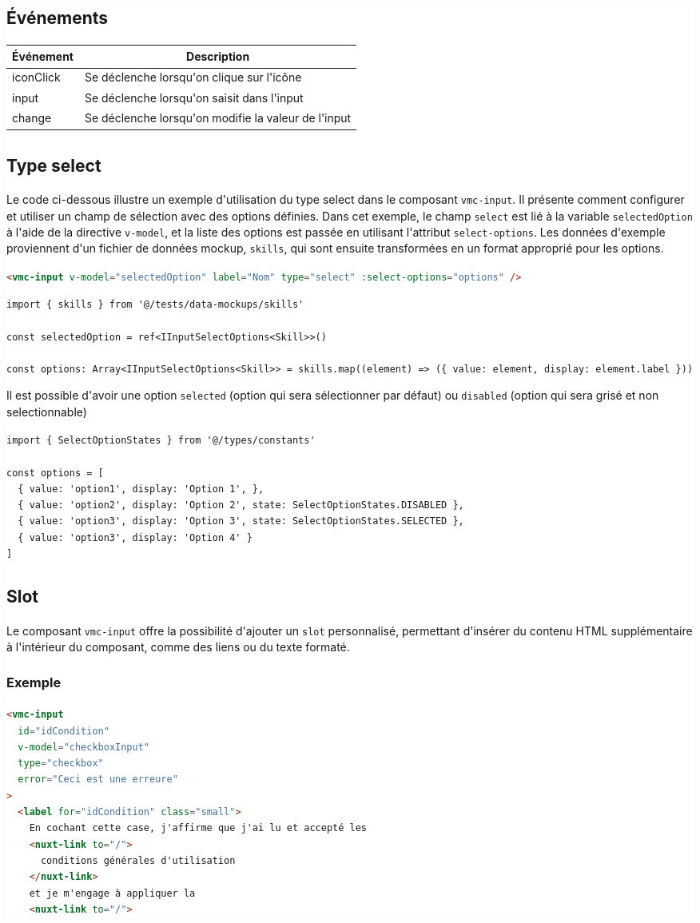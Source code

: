 
## Événements

| Événement | Description |
| --- | --- |
| iconClick | Se déclenche lorsqu'on clique sur l'icône |
| input | Se déclenche lorsqu'on saisit dans l'input |
| change | Se déclenche lorsqu'on modifie la valeur de l'input |


## Type select

Le code ci-dessous illustre un exemple d'utilisation du type select dans le composant `vmc-input`. Il présente comment configurer et utiliser un champ de sélection avec des options définies. Dans cet exemple, le champ `select` est lié à la variable `selectedOption` à l'aide de la directive `v-model`, et la liste des options est passée en utilisant l'attribut `select-options`. Les données d'exemple proviennent d'un fichier de données mockup, `skills`, qui sont ensuite transformées en un format approprié pour les options. 

```HTML
<vmc-input v-model="selectedOption" label="Nom" type="select" :select-options="options" />
```
```TS
import { skills } from '@/tests/data-mockups/skills'

const selectedOption = ref<IInputSelectOptions<Skill>>()

const options: Array<IInputSelectOptions<Skill>> = skills.map((element) => ({ value: element, display: element.label }))
```

Il est possible d'avoir une option `selected` (option qui sera sélectionner par défaut) ou `disabled` (option qui sera grisé et non selectionnable)

```TS
import { SelectOptionStates } from '@/types/constants'

const options = [
  { value: 'option1', display: 'Option 1', },
  { value: 'option2', display: 'Option 2', state: SelectOptionStates.DISABLED },
  { value: 'option3', display: 'Option 3', state: SelectOptionStates.SELECTED },
  { value: 'option3', display: 'Option 4' }
]
```

## Slot
Le composant `vmc-input` offre la possibilité d'ajouter un `slot` personnalisé, permettant d'insérer du contenu HTML supplémentaire à l'intérieur du composant, comme des liens ou du texte formaté.
### Exemple
```HTML
<vmc-input
  id="idCondition"
  v-model="checkboxInput"
  type="checkbox"
  error="Ceci est une erreure"
>
  <label for="idCondition" class="small">
    En cochant cette case, j'affirme que j'ai lu et accepté les
    <nuxt-link to="/">
      conditions générales d'utilisation
    </nuxt-link>
    et je m'engage à appliquer la
    <nuxt-link to="/">
```